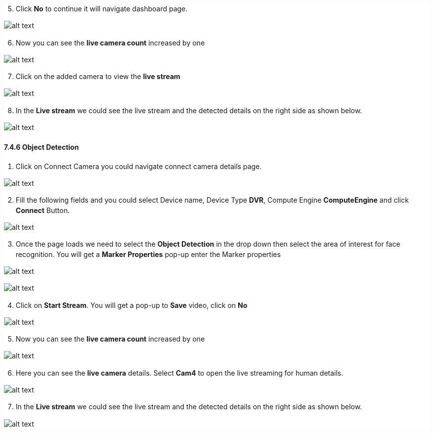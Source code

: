 5.	Click **No** to continue it will navigate dashboard page.

![alt text](https://github.com/sysgain/SecurityAndSurveillance/blob/master/images/d132.png)

6.	Now you can see the **live camera count** increased by one

![alt text](https://github.com/sysgain/SecurityAndSurveillance/blob/master/images/d133.png)

7.	Click on the added camera to view the **live stream**

![alt text](https://github.com/sysgain/SecurityAndSurveillance/blob/master/images/d134.png)

8.	In the **Live stream** we could see the live stream and the detected details on the right side as shown below.

![alt text](https://github.com/sysgain/SecurityAndSurveillance/blob/master/images/d135.png)

#### 7.4.6 Object Detection

1.	Click on Connect Camera you could navigate connect camera details page. 

![alt text](https://github.com/sysgain/SecurityAndSurveillance/blob/master/images/d136.png)

2.	Fill the following fields and you could select Device name, Device Type **DVR**, Compute Engine **ComputeEngine** and click **Connect** Button.

![alt text](https://github.com/sysgain/SecurityAndSurveillance/blob/master/images/d137.png)

3.	Once the page loads we need to select the **Object Detection** in the drop down then select the area of interest for face recognition. You will get a **Marker Properties** pop-up enter the Marker properties

![alt text](https://github.com/sysgain/SecurityAndSurveillance/blob/master/images/d138.png)

![alt text](https://github.com/sysgain/SecurityAndSurveillance/blob/master/images/d139.png)

4.	Click on **Start Stream**. You will get a pop-up to **Save** video, click on **No**

![alt text](https://github.com/sysgain/SecurityAndSurveillance/blob/master/images/d140.png)

5.	Now you can see the **live camera count** increased by one

![alt text](https://github.com/sysgain/SecurityAndSurveillance/blob/master/images/d141.png)

6.	Here you can see the **live camera** details. Select **Cam4** to open the live streaming for human details.

![alt text](https://github.com/sysgain/SecurityAndSurveillance/blob/master/images/d142.png)

7.	In the **Live stream** we could see the live stream and the detected details on the right side as shown below.

![alt text](https://github.com/sysgain/SecurityAndSurveillance/blob/master/images/d143.png)
